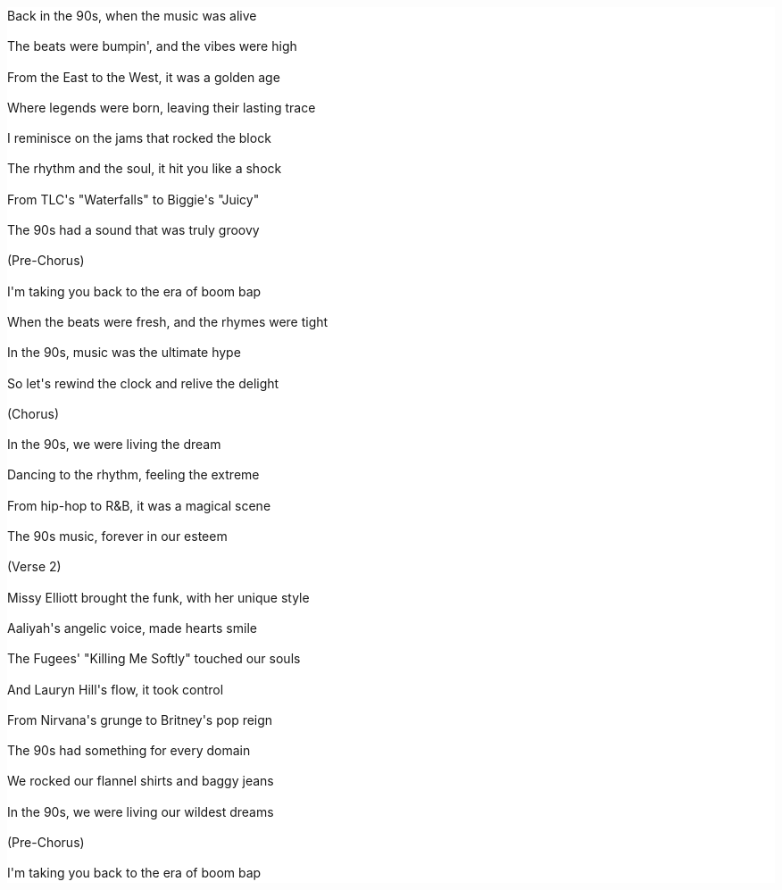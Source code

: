 Back in the 90s, when the music was alive

The beats were bumpin', and the vibes were high

From the East to the West, it was a golden age

Where legends were born, leaving their lasting trace



I reminisce on the jams that rocked the block

The rhythm and the soul, it hit you like a shock

From TLC's "Waterfalls" to Biggie's "Juicy"

The 90s had a sound that was truly groovy



(Pre-Chorus)

I'm taking you back to the era of boom bap

When the beats were fresh, and the rhymes were tight

In the 90s, music was the ultimate hype

So let's rewind the clock and relive the delight



(Chorus)

In the 90s, we were living the dream

Dancing to the rhythm, feeling the extreme

From hip-hop to R&B, it was a magical scene

The 90s music, forever in our esteem



(Verse 2)

Missy Elliott brought the funk, with her unique style

Aaliyah's angelic voice, made hearts smile

The Fugees' "Killing Me Softly" touched our souls

And Lauryn Hill's flow, it took control



From Nirvana's grunge to Britney's pop reign

The 90s had something for every domain

We rocked our flannel shirts and baggy jeans

In the 90s, we were living our wildest dreams



(Pre-Chorus)

I'm taking you back to the era of boom bap
